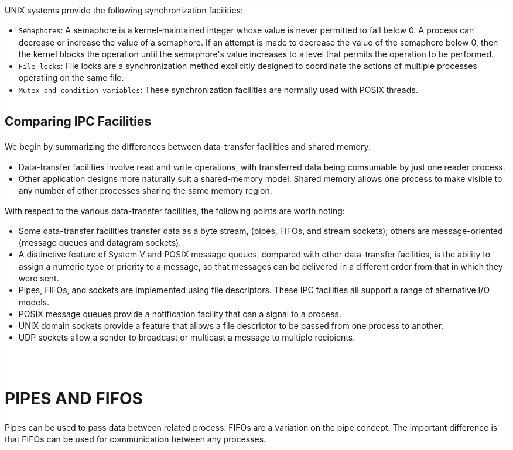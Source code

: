 UNIX systems provide the following synchronization facilities:

+ `Semaphores`: A semaphore is a kernel-maintained integer whose 
  value is never permitted to fall below 0. A process can decrease 
  or increase the value of a semaphore. If an attempt is made to
  decrease the value of the semaphore below 0, then the kernel blocks
  the operation until the semaphore's value increases to a level that
  permits the operation to be performed.
+ `File locks`: File locks are a synchronization method explicitly 
  designed to coordinate the actions of multiple processes operatiing
  on the same file.
+ `Mutex and condition variables`: These synchronization facilities
  are normally used with POSIX threads.

## Comparing IPC Facilities

We begin by summarizing the differences between data-transfer 
facilities and shared memory:

+ Data-transfer facilities involve read and write operations, with
  transferred data being comsumable by just one reader process.
+ Other application designs more naturally suit a shared-memory 
  model. Shared memory allows one process to make visible to any 
  number of other processes sharing the same memory region.

With respect to the various data-transfer facilities, the following
points are worth noting:

+ Some data-transfer facilities transfer data as a byte stream,
  (pipes, FIFOs, and stream sockets); others are message-oriented
  (message queues and datagram sockets).
+ A distinctive feature of System V and POSIX message queues, 
  compared with other data-transfer facilities, is the ability to
  assign a numeric type or priority to a message, so that messages
  can be delivered in a different order from that in which they
  were sent.
+ Pipes, FIFOs, and sockets are implemented using file descriptors.
  These IPC facilities all support a range of alternative I/O models.
+ POSIX message queues provide a notification facility that can a
  signal to a process.
+ UNIX domain sockets provide a feature that allows a file descriptor
  to be passed from one process to another.
+ UDP sockets allow a sender to broadcast or multicast a message to
  multiple recipients.


`--------------------------------------------------------------------`


# PIPES AND FIFOS

Pipes can be used to pass data between related process. FIFOs are a 
variation on the pipe concept. The important difference is that FIFOs
can be used for communication between any processes.
